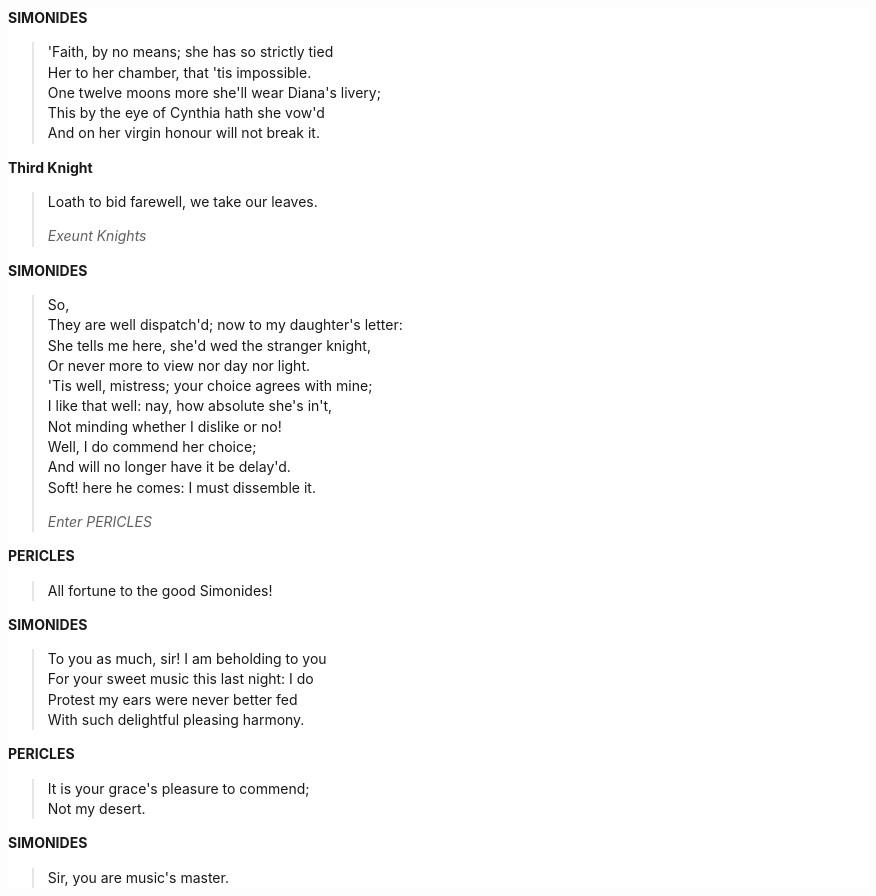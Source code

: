 <A NAME=speech4><b>SIMONIDES</b></a>
<blockquote>
<A NAME=8>'Faith, by no means; she has so strictly tied</A><br>
<A NAME=9>Her to her chamber, that 'tis impossible.</A><br>
<A NAME=10>One twelve moons more she'll wear Diana's livery;</A><br>
<A NAME=11>This by the eye of Cynthia hath she vow'd</A><br>
<A NAME=12>And on her virgin honour will not break it.</A><br>
</blockquote>

<A NAME=speech5><b>Third Knight</b></a>
<blockquote>
<A NAME=13>Loath to bid farewell, we take our leaves.</A><br>
<p><i>Exeunt Knights</i></p>
</blockquote>

<A NAME=speech6><b>SIMONIDES</b></a>
<blockquote>
<A NAME=14>So,</A><br>
<A NAME=15>They are well dispatch'd; now to my daughter's letter:</A><br>
<A NAME=16>She tells me here, she'd wed the stranger knight,</A><br>
<A NAME=17>Or never more to view nor day nor light.</A><br>
<A NAME=18>'Tis well, mistress; your choice agrees with mine;</A><br>
<A NAME=19>I like that well: nay, how absolute she's in't,</A><br>
<A NAME=20>Not minding whether I dislike or no!</A><br>
<A NAME=21>Well, I do commend her choice;</A><br>
<A NAME=22>And will no longer have it be delay'd.</A><br>
<A NAME=23>Soft! here he comes: I must dissemble it.</A><br>
<p><i>Enter PERICLES</i></p>
</blockquote>

<A NAME=speech7><b>PERICLES</b></a>
<blockquote>
<A NAME=24>All fortune to the good Simonides!</A><br>
</blockquote>

<A NAME=speech8><b>SIMONIDES</b></a>
<blockquote>
<A NAME=25>To you as much, sir! I am beholding to you</A><br>
<A NAME=26>For your sweet music this last night: I do</A><br>
<A NAME=27>Protest my ears were never better fed</A><br>
<A NAME=28>With such delightful pleasing harmony.</A><br>
</blockquote>

<A NAME=speech9><b>PERICLES</b></a>
<blockquote>
<A NAME=29>It is your grace's pleasure to commend;</A><br>
<A NAME=30>Not my desert.</A><br>
</blockquote>

<A NAME=speech10><b>SIMONIDES</b></a>
<blockquote>
<A NAME=31>Sir, you are music's master.</A><br>
</blockquote>
